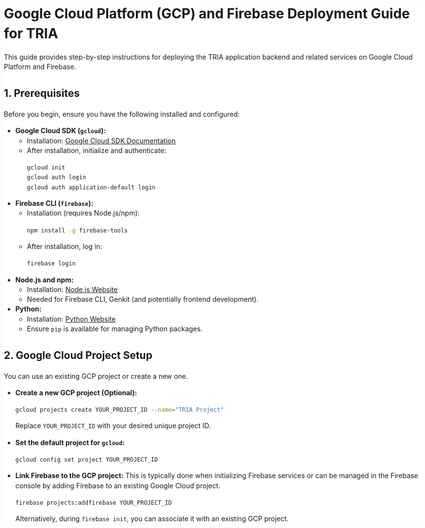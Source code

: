 
# Google Cloud Platform (GCP) and Firebase Deployment Guide for TRIA

This guide provides step-by-step instructions for deploying the TRIA application backend and related services on Google Cloud Platform and Firebase.

## 1. Prerequisites

Before you begin, ensure you have the following installed and configured:

*   **Google Cloud SDK (`gcloud`):**
    *   Installation: [Google Cloud SDK Documentation](https://cloud.google.com/sdk/docs/install)
    *   After installation, initialize and authenticate:
        ```bash
        gcloud init
        gcloud auth login
        gcloud auth application-default login
        ```
*   **Firebase CLI (`firebase`):**
    *   Installation (requires Node.js/npm):
        ```bash
        npm install -g firebase-tools
        ```
    *   After installation, log in:
        ```bash
        firebase login
        ```
*   **Node.js and npm:**
    *   Installation: [Node.js Website](https://nodejs.org/)
    *   Needed for Firebase CLI, Genkit (and potentially frontend development).
*   **Python:**
    *   Installation: [Python Website](https://www.python.org/)
    *   Ensure `pip` is available for managing Python packages.

## 2. Google Cloud Project Setup

You can use an existing GCP project or create a new one.

*   **Create a new GCP project (Optional):**
    ```bash
    gcloud projects create YOUR_PROJECT_ID --name="TRIA Project"
    ```
    Replace `YOUR_PROJECT_ID` with your desired unique project ID.

*   **Set the default project for `gcloud`:**
    ```bash
    gcloud config set project YOUR_PROJECT_ID
    ```

*   **Link Firebase to the GCP project:**
    This is typically done when initializing Firebase services or can be managed in the Firebase console by adding Firebase to an existing Google Cloud project.
    ```bash
    firebase projects:addfirebase YOUR_PROJECT_ID
    ```
    Alternatively, during `firebase init`, you can associate it with an existing GCP project.
